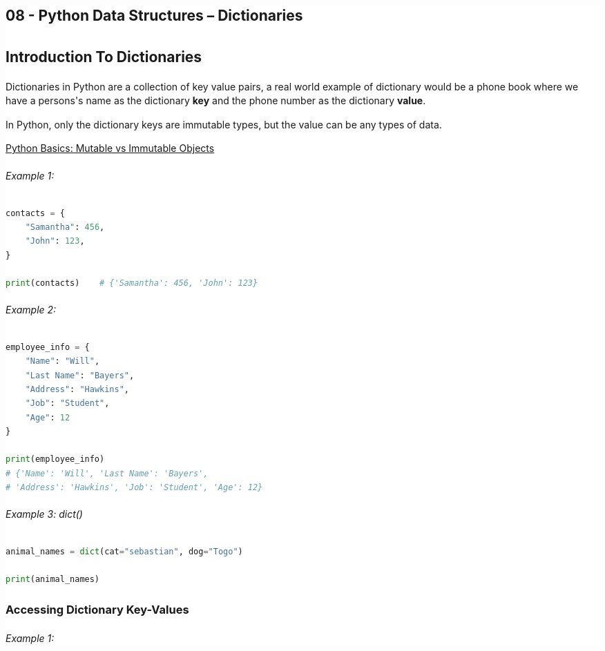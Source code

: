 ## 08 - Python Data Structures – Dictionaries

## Introduction To Dictionaries

Dictionaries in Python are a collection of key value pairs, a real world example of dictionary would be a phone book where we have a persons's name as the dictionary **key** and the phone number as the dictionary **value**.

In Python, only the dictionary keys are immutable types, but the value can be any types of data.

[Python Basics: Mutable vs Immutable Objects](https://towardsdatascience.com/https-towardsdatascience-com-python-basics-mutable-vs-immutable-objects-829a0cb1530a)

###### Example 1:

```python
contacts = {
    "Samantha": 456,
    "John": 123,
}

print(contacts)    # {'Samantha': 456, 'John': 123}

```

###### Example 2:

```python
employee_info = {
    "Name": "Will",
    "Last Name": "Bayers",
    "Address": "Hawkins",
    "Job": "Student",
    "Age": 12
}

print(employee_info)
# {'Name': 'Will', 'Last Name': 'Bayers',
# 'Address': 'Hawkins', 'Job': 'Student', 'Age': 12}

```

###### Example 3: dict()

```python
animal_names = dict(cat="sebastian", dog="Togo")

print(animal_names)
```

### Accessing Dictionary Key-Values

###### Example 1:
